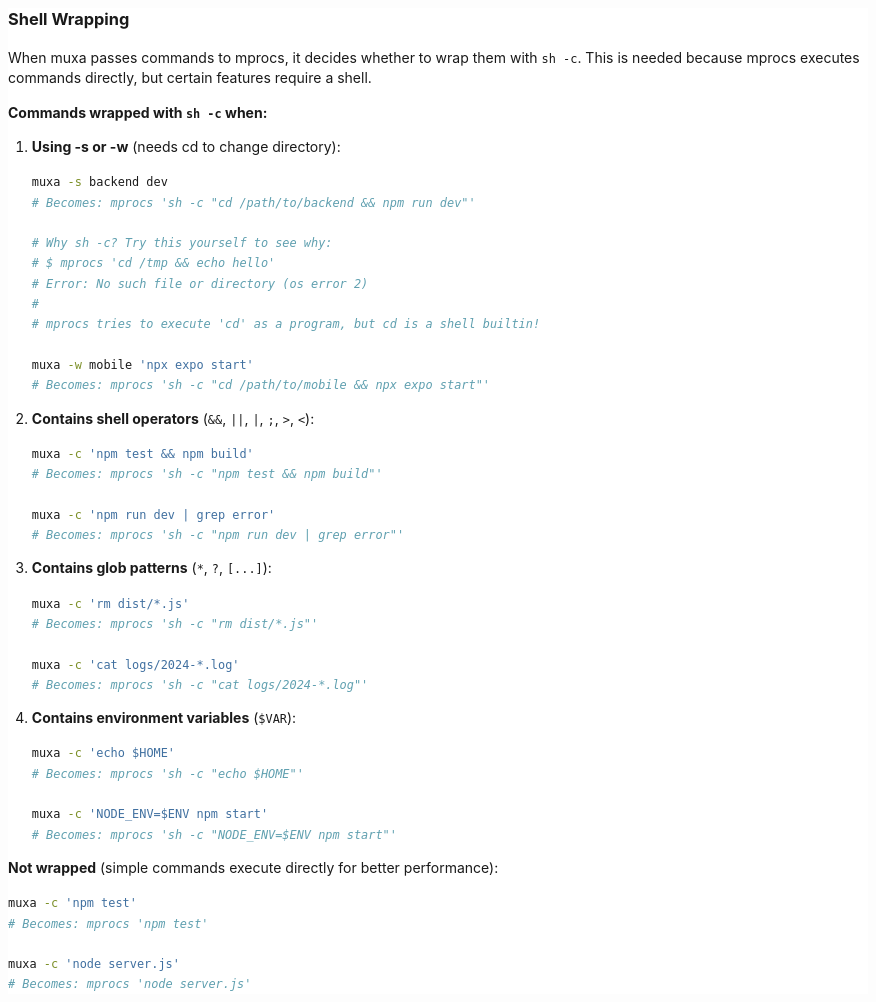 ### Shell Wrapping

When muxa passes commands to mprocs, it decides whether to wrap them with `sh -c`. This is needed because mprocs executes commands directly, but certain features require a shell.

**Commands wrapped with `sh -c` when:**

1. **Using -s or -w** (needs cd to change directory):

   ```bash
   muxa -s backend dev
   # Becomes: mprocs 'sh -c "cd /path/to/backend && npm run dev"'

   # Why sh -c? Try this yourself to see why:
   # $ mprocs 'cd /tmp && echo hello'
   # Error: No such file or directory (os error 2)
   #
   # mprocs tries to execute 'cd' as a program, but cd is a shell builtin!

   muxa -w mobile 'npx expo start'
   # Becomes: mprocs 'sh -c "cd /path/to/mobile && npx expo start"'
   ```

2. **Contains shell operators** (`&&`, `||`, `|`, `;`, `>`, `<`):

   ```bash
   muxa -c 'npm test && npm build'
   # Becomes: mprocs 'sh -c "npm test && npm build"'

   muxa -c 'npm run dev | grep error'
   # Becomes: mprocs 'sh -c "npm run dev | grep error"'
   ```

3. **Contains glob patterns** (`*`, `?`, `[...]`):

   ```bash
   muxa -c 'rm dist/*.js'
   # Becomes: mprocs 'sh -c "rm dist/*.js"'

   muxa -c 'cat logs/2024-*.log'
   # Becomes: mprocs 'sh -c "cat logs/2024-*.log"'
   ```

4. **Contains environment variables** (`$VAR`):

   ```bash
   muxa -c 'echo $HOME'
   # Becomes: mprocs 'sh -c "echo $HOME"'

   muxa -c 'NODE_ENV=$ENV npm start'
   # Becomes: mprocs 'sh -c "NODE_ENV=$ENV npm start"'
   ```

**Not wrapped** (simple commands execute directly for better performance):

```bash
muxa -c 'npm test'
# Becomes: mprocs 'npm test'

muxa -c 'node server.js'
# Becomes: mprocs 'node server.js'
```
